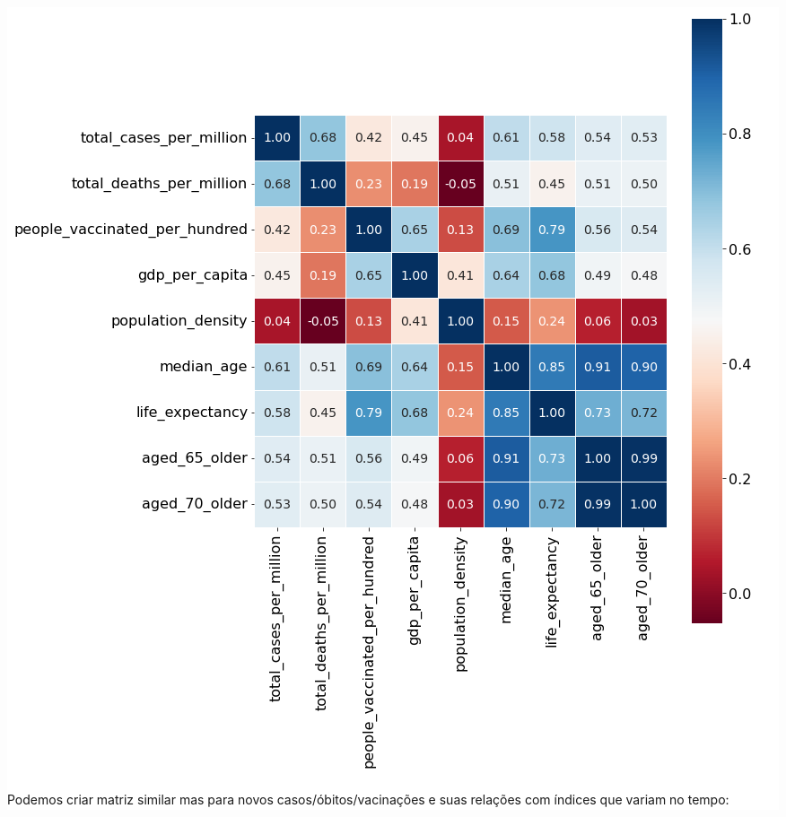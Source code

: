 ![png](projeto_covid_files/projeto_covid_156_0.png)
    


Podemos criar matriz similar mas para novos casos/óbitos/vacinações e suas
relações com índices que variam no tempo:


    